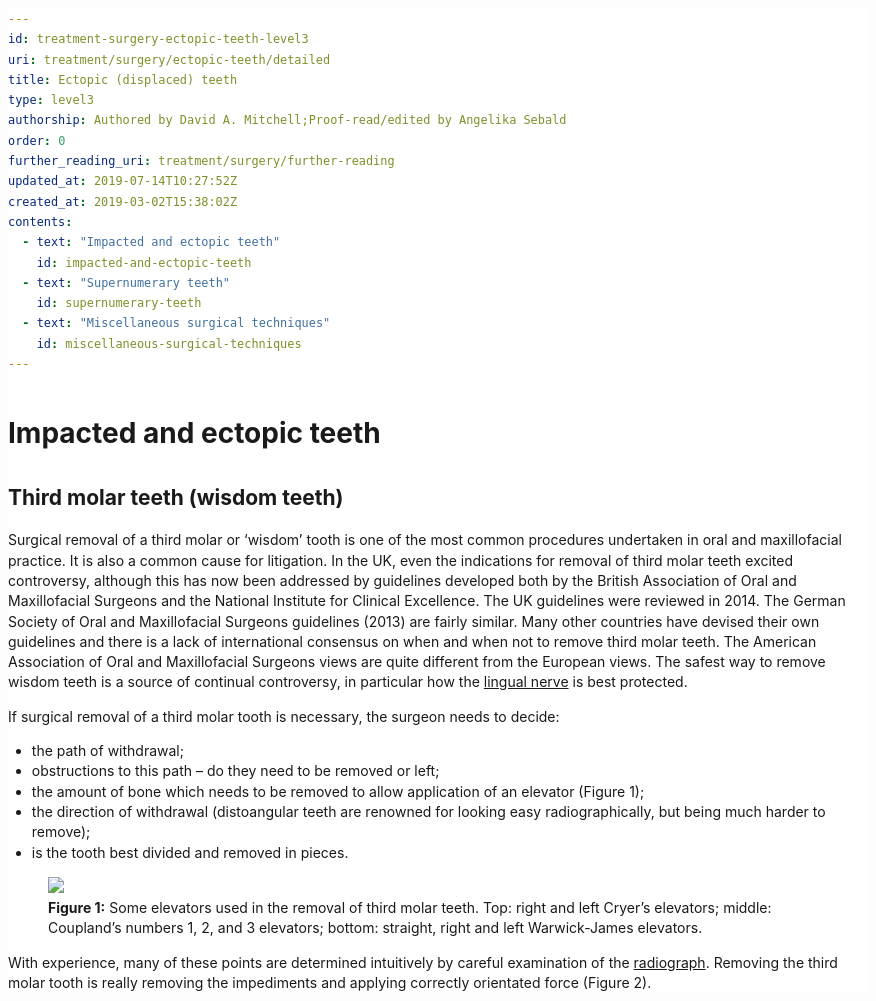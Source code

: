 ```yaml
---
id: treatment-surgery-ectopic-teeth-level3
uri: treatment/surgery/ectopic-teeth/detailed
title: Ectopic (displaced) teeth
type: level3
authorship: Authored by David A. Mitchell;Proof-read/edited by Angelika Sebald
order: 0
further_reading_uri: treatment/surgery/further-reading
updated_at: 2019-07-14T10:27:52Z
created_at: 2019-03-02T15:38:02Z
contents:
  - text: "Impacted and ectopic teeth"
    id: impacted-and-ectopic-teeth
  - text: "Supernumerary teeth"
    id: supernumerary-teeth
  - text: "Miscellaneous surgical techniques"
    id: miscellaneous-surgical-techniques
---
```


<h1 id="impacted-and-ectopic-teeth">Impacted and ectopic teeth</h1>
<h2>Third molar teeth (wisdom teeth)</h2>
<p>Surgical removal of a third molar or ‘wisdom’ tooth is one of
    the most common procedures undertaken in oral and maxillofacial
    practice. It is also a common cause for litigation. In the
    UK, even the indications for removal of third molar teeth
    excited controversy, although this has now been addressed
    by guidelines developed both by the British Association of
    Oral and Maxillofacial Surgeons and the National Institute
    for Clinical Excellence. The UK guidelines were reviewed
    in 2014. The German Society of Oral and Maxillofacial Surgeons
    guidelines (2013) are fairly similar. Many other countries
    have devised their own guidelines and there is a lack of
    international consensus on when and when not to remove third
    molar teeth. The American Association of Oral and Maxillofacial
    Surgeons views are quite different from the European views.
    The safest way to remove wisdom teeth is a source of continual
    controversy, in particular how the <a href="/diagnosis/a-z/neuropathies">lingual nerve</a>    is best protected.</p>
<p>If surgical removal of a third molar tooth is necessary, the
    surgeon needs to decide:</p>
<ul>
    <li>the path of withdrawal;</li>
    <li>obstructions to this path – do they need to be removed or
        left;</li>
    <li>the amount of bone which needs to be removed to allow application
        of an elevator (Figure 1);</li>
    <li>the direction of withdrawal (distoangular teeth are renowned
        for looking easy radiographically, but being much harder
        to remove);</li>
    <li>is the tooth best divided and removed in pieces.</li>
</ul>
<figure><img src="/treatment-surgery-ectopic-teeth-level3-figure1.jpg">
    <figcaption><strong>Figure 1:</strong> Some elevators used in the removal
        of third molar teeth. Top: right and left Cryer’s elevators;
        middle: Coupland’s numbers 1, 2, and 3 elevators; bottom:
        straight, right and left Warwick-James elevators.</figcaption>
</figure>
<p>With experience, many of these points are determined intuitively
    by careful examination of the <a href="/diagnosis/tests/x-ray">radiograph</a>.
    Removing the third molar tooth is really removing the impediments
    and applying correctly orientated force (Figure 2).</p>